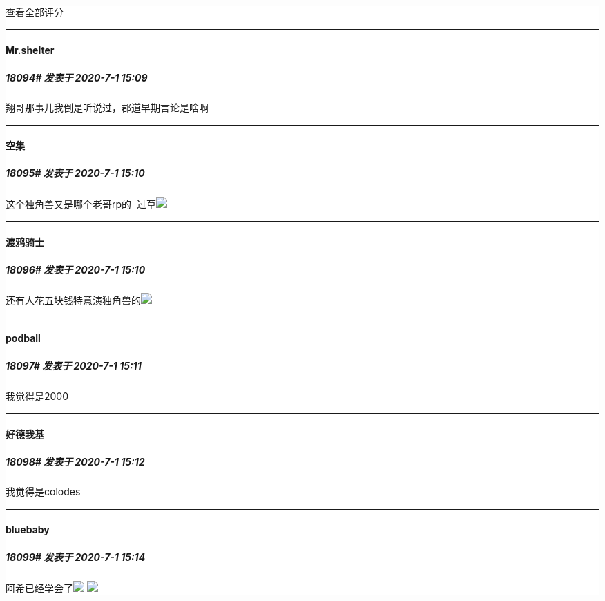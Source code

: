 
查看全部评分


-----

####  Mr.shelter  
##### 18094#       发表于 2020-7-1 15:09


翔哥那事儿我倒是听说过，郡道早期言论是啥啊


-----

####  空集  
##### 18095#       发表于 2020-7-1 15:10


这个独角兽又是哪个老哥rp的  过草<img src="https://static.saraba1st.com/image/smiley/face2017/067.png" referrerpolicy="no-referrer">


-----

####  渡鸦骑士  
##### 18096#       发表于 2020-7-1 15:10


还有人花五块钱特意演独角兽的<img src="https://static.saraba1st.com/image/smiley/face2017/068.png" referrerpolicy="no-referrer">


-----

####  podball  
##### 18097#       发表于 2020-7-1 15:11


我觉得是2000


-----

####  好德我基  
##### 18098#       发表于 2020-7-1 15:12


我觉得是colodes


-----

####  bluebaby  
##### 18099#       发表于 2020-7-1 15:14


阿希已经学会了<img src="https://static.saraba1st.com/image/smiley/face2017/067.png" referrerpolicy="no-referrer">
<img src="https://p.sda1.dev/0/aaf757776ea94cfce006928d5324cf6f/IMG_128B96137CE7981C8AF9698B289A75BB.jpeg" referrerpolicy="no-referrer">
